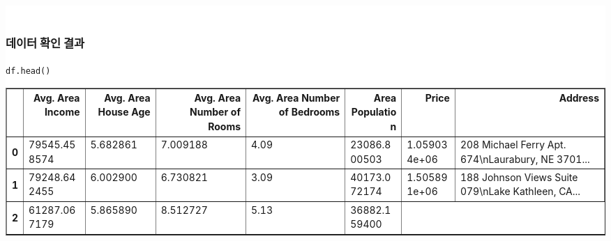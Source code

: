 <br>

### 데이터 확인 결과


```python
df.head()
```




<div>
<style scoped>
    .dataframe tbody tr th:only-of-type {
        vertical-align: middle;
    }

    .dataframe tbody tr th {
        vertical-align: top;
    }

    .dataframe thead th {
        text-align: right;
    }
</style>
<table border="1" class="dataframe">
  <thead>
    <tr style="text-align: right;">
      <th></th>
      <th>Avg. Area Income</th>
      <th>Avg. Area House Age</th>
      <th>Avg. Area Number of Rooms</th>
      <th>Avg. Area Number of Bedrooms</th>
      <th>Area Population</th>
      <th>Price</th>
      <th>Address</th>
    </tr>
  </thead>
  <tbody>
    <tr>
      <th>0</th>
      <td>79545.458574</td>
      <td>5.682861</td>
      <td>7.009188</td>
      <td>4.09</td>
      <td>23086.800503</td>
      <td>1.059034e+06</td>
      <td>208 Michael Ferry Apt. 674\nLaurabury, NE 3701...</td>
    </tr>
    <tr>
      <th>1</th>
      <td>79248.642455</td>
      <td>6.002900</td>
      <td>6.730821</td>
      <td>3.09</td>
      <td>40173.072174</td>
      <td>1.505891e+06</td>
      <td>188 Johnson Views Suite 079\nLake Kathleen, CA...</td>
    </tr>
    <tr>
      <th>2</th>
      <td>61287.067179</td>
      <td>5.865890</td>
      <td>8.512727</td>
      <td>5.13</td>
      <td>36882.159400</td>